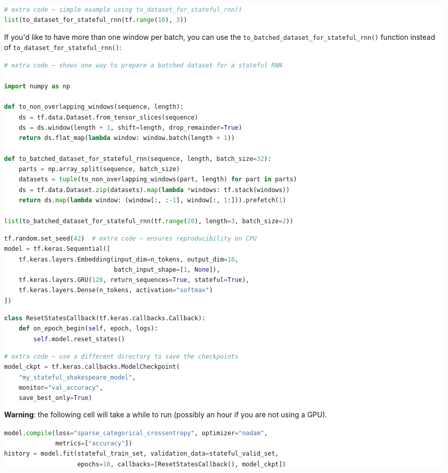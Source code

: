 ```python
# extra code – simple example using to_dataset_for_stateful_rnn()
list(to_dataset_for_stateful_rnn(tf.range(10), 3))
```

If you'd like to have more than one window per batch, you can use the `to_batched_dataset_for_stateful_rnn()` function instead of `to_dataset_for_stateful_rnn()`:

```python
# extra code – shows one way to prepare a batched dataset for a stateful RNN

import numpy as np

def to_non_overlapping_windows(sequence, length):
    ds = tf.data.Dataset.from_tensor_slices(sequence)
    ds = ds.window(length + 1, shift=length, drop_remainder=True)
    return ds.flat_map(lambda window: window.batch(length + 1))

def to_batched_dataset_for_stateful_rnn(sequence, length, batch_size=32):
    parts = np.array_split(sequence, batch_size)
    datasets = tuple(to_non_overlapping_windows(part, length) for part in parts)
    ds = tf.data.Dataset.zip(datasets).map(lambda *windows: tf.stack(windows))
    return ds.map(lambda window: (window[:, :-1], window[:, 1:])).prefetch(1)

list(to_batched_dataset_for_stateful_rnn(tf.range(20), length=3, batch_size=2))
```

```python
tf.random.set_seed(42)  # extra code – ensures reproducibility on CPU
model = tf.keras.Sequential([
    tf.keras.layers.Embedding(input_dim=n_tokens, output_dim=16,
                              batch_input_shape=[1, None]),
    tf.keras.layers.GRU(128, return_sequences=True, stateful=True),
    tf.keras.layers.Dense(n_tokens, activation="softmax")
])
```

```python
class ResetStatesCallback(tf.keras.callbacks.Callback):
    def on_epoch_begin(self, epoch, logs):
        self.model.reset_states()
```

```python
# extra code – use a different directory to save the checkpoints
model_ckpt = tf.keras.callbacks.ModelCheckpoint(
    "my_stateful_shakespeare_model",
    monitor="val_accuracy",
    save_best_only=True)
```

**Warning**: the following cell will take a while to run (possibly an hour if you are not using a GPU).

```python
model.compile(loss="sparse_categorical_crossentropy", optimizer="nadam",
              metrics=["accuracy"])
history = model.fit(stateful_train_set, validation_data=stateful_valid_set,
                    epochs=10, callbacks=[ResetStatesCallback(), model_ckpt])
```
